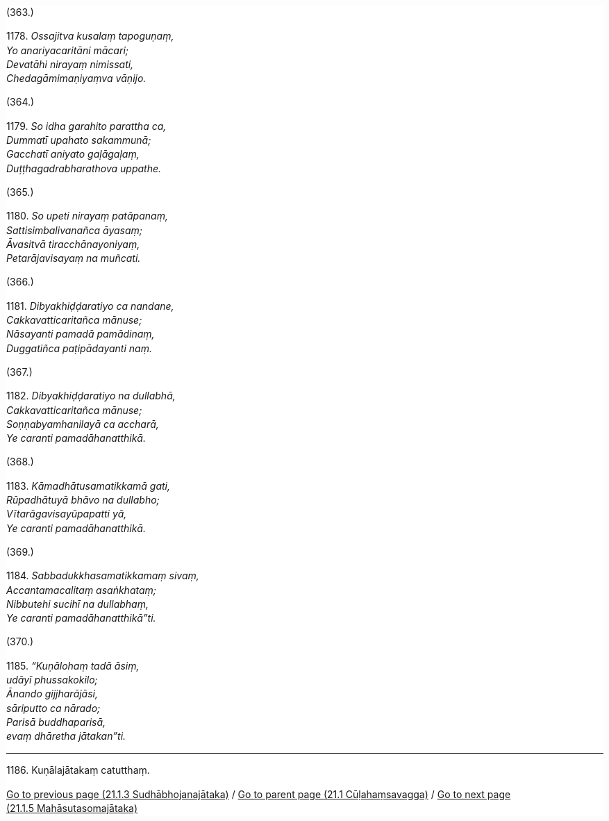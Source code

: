 
(363.)

1178\. _Ossajitva kusalaṃ tapoguṇaṃ,_  
_Yo anariyacaritāni mācari;_  
_Devatāhi nirayaṃ nimissati,_  
_Chedagāmimaṇiyaṃva vāṇijo._  


(364.)

1179\. _So idha garahito parattha ca,_  
_Dummatī upahato sakammunā;_  
_Gacchatī aniyato gaḷāgaḷaṃ,_  
_Duṭṭhagadrabharathova uppathe._  


(365.)

1180\. _So upeti nirayaṃ patāpanaṃ,_  
_Sattisimbalivanañca āyasaṃ;_  
_Āvasitvā tiracchānayoniyaṃ,_  
_Petarājavisayaṃ na muñcati._  


(366.)

1181\. _Dibyakhiḍḍaratiyo ca nandane,_  
_Cakkavatticaritañca mānuse;_  
_Nāsayanti pamadā pamādinaṃ,_  
_Duggatiñca paṭipādayanti naṃ._  


(367.)

1182\. _Dibyakhiḍḍaratiyo na dullabhā,_  
_Cakkavatticaritañca mānuse;_  
_Soṇṇabyamhanilayā ca accharā,_  
_Ye caranti pamadāhanatthikā._  


(368.)

1183\. _Kāmadhātusamatikkamā gati,_  
_Rūpadhātuyā bhāvo na dullabho;_  
_Vītarāgavisayūpapatti yā,_  
_Ye caranti pamadāhanatthikā._  


(369.)

1184\. _Sabbadukkhasamatikkamaṃ sivaṃ,_  
_Accantamacalitaṃ asaṅkhataṃ;_  
_Nibbutehi sucihī na dullabhaṃ,_  
_Ye caranti pamadāhanatthikā”ti._  


(370.)

1185\. _“Kuṇālohaṃ tadā āsiṃ,_  
_udāyī phussakokilo;_  
_Ānando gijjharājāsi,_  
_sāriputto ca nārado;_  
_Parisā buddhaparisā,_  
_evaṃ dhāretha jātakan”ti._  


---

1186\. Kuṇālajātakaṃ catutthaṃ.



[Go to previous page (21.1.3 Sudhābhojanajātaka)](21.1.3.md) / [Go to parent page (21.1 Cūḷahaṃsavagga)](../23J/21/21.1.md) / [Go to next page (21.1.5 Mahāsutasomajātaka)](21.1.5.md)


